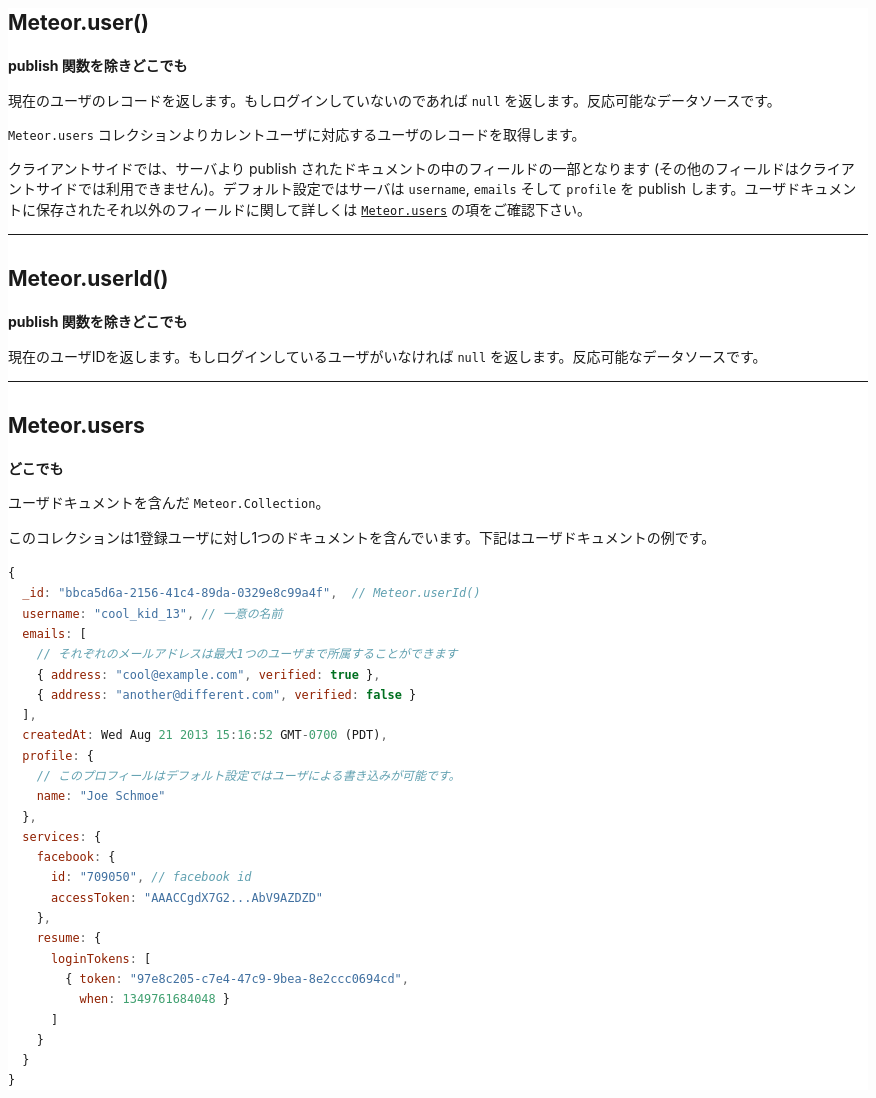 <a name="user"></a>
## Meteor.user()
__publish 関数を除きどこでも__

現在のユーザのレコードを返します。もしログインしていないのであれば `null` を返します。反応可能なデータソースです。

`Meteor.users` コレクションよりカレントユーザに対応するユーザのレコードを取得します。

クライアントサイドでは、サーバより publish されたドキュメントの中のフィールドの一部となります (その他のフィールドはクライアントサイドでは利用できません)。デフォルト設定ではサーバは `username`, `emails` そして `profile` を publish します。ユーザドキュメントに保存されたそれ以外のフィールドに関して詳しくは [`Meteor.users`](#users) の項をご確認下さい。

---
<a name="userId"></a>
## Meteor.userId()
__publish 関数を除きどこでも__

現在のユーザIDを返します。もしログインしているユーザがいなければ `null` を返します。反応可能なデータソースです。

---
<a name="users"></a>
## Meteor.users
__どこでも__

ユーザドキュメントを含んだ `Meteor.Collection`。

このコレクションは1登録ユーザに対し1つのドキュメントを含んでいます。下記はユーザドキュメントの例です。

~~~ javascript
{
  _id: "bbca5d6a-2156-41c4-89da-0329e8c99a4f",  // Meteor.userId()
  username: "cool_kid_13", // 一意の名前
  emails: [
    // それぞれのメールアドレスは最大1つのユーザまで所属することができます
    { address: "cool@example.com", verified: true },
    { address: "another@different.com", verified: false }
  ],
  createdAt: Wed Aug 21 2013 15:16:52 GMT-0700 (PDT),
  profile: {
    // このプロフィールはデフォルト設定ではユーザによる書き込みが可能です。
    name: "Joe Schmoe"
  },
  services: {
    facebook: {
      id: "709050", // facebook id
      accessToken: "AAACCgdX7G2...AbV9AZDZD"
    },
    resume: {
      loginTokens: [
        { token: "97e8c205-c7e4-47c9-9bea-8e2ccc0694cd",
          when: 1349761684048 }
      ]
    }
  }
}
~~~
